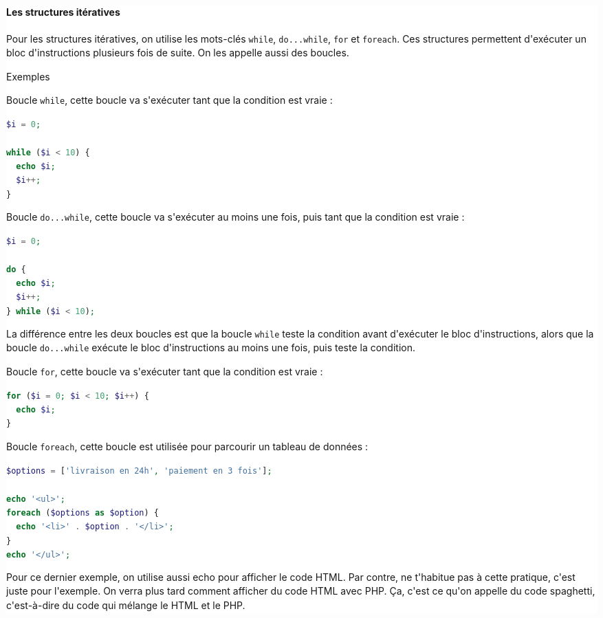 #### Les structures itératives

Pour les structures itératives, on utilise les mots-clés `while`, `do...while`, `for` et `foreach`. Ces structures permettent d'exécuter un bloc d'instructions plusieurs fois de suite. On les appelle aussi des boucles.

Exemples

Boucle `while`, cette boucle va s'exécuter tant que la condition est vraie :

```php
$i = 0;

while ($i < 10) {
  echo $i;
  $i++;
}
```

Boucle `do...while`, cette boucle va s'exécuter au moins une fois, puis tant que la condition est vraie :

```php
$i = 0;

do {
  echo $i;
  $i++;
} while ($i < 10);
```

La différence entre les deux boucles est que la boucle `while` teste la condition avant d'exécuter le bloc d'instructions, alors que la boucle `do...while` exécute le bloc d'instructions au moins une fois, puis teste la condition.

Boucle `for`, cette boucle va s'exécuter tant que la condition est vraie :

```php
for ($i = 0; $i < 10; $i++) {
  echo $i;
}
```

Boucle `foreach`, cette boucle est utilisée pour parcourir un tableau de données :

```php
$options = ['livraison en 24h', 'paiement en 3 fois'];

echo '<ul>';
foreach ($options as $option) {
  echo '<li>' . $option . '</li>';
}
echo '</ul>';
```

Pour ce dernier exemple, on utilise aussi echo pour afficher le code HTML. Par contre, ne t'habitue pas à cette pratique, c'est juste pour l'exemple. On verra plus tard comment afficher du code HTML avec PHP. Ça, c'est ce qu'on appelle du code spaghetti, c'est-à-dire du code qui mélange le HTML et le PHP.
